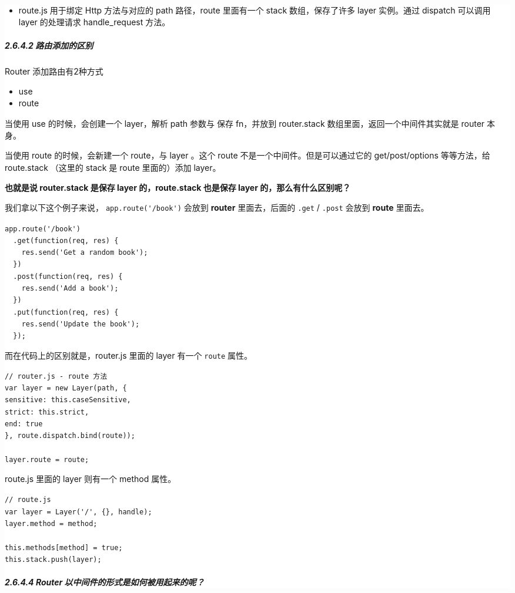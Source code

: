 * route.js 用于绑定 Http 方法与对应的 path 路径，route 里面有一个 stack 数组，保存了许多 layer 实例。通过 dispatch 可以调用 layer 的处理请求 handle_request 方法。


##### 2.6.4.2 路由添加的区别
Router 添加路由有2种方式

* use
* route

当使用 use 的时候，会创建一个 layer，解析 path 参数与 保存 fn，并放到 router.stack 数组里面，返回一个中间件其实就是 router 本身。

当使用 route 的时候，会新建一个 route，与 layer 。这个 route 不是一个中间件。但是可以通过它的 get/post/options 等等方法，给 route.stack （这里的 stack 是 route 里面的）添加 layer。

**也就是说 router.stack 是保存 layer 的，route.stack 也是保存 layer 的，那么有什么区别呢？**

我们拿以下这个例子来说， `app.route('/book')` 会放到 **router** 里面去，后面的 `.get` / `.post`  会放到 **route** 里面去。

```
app.route('/book')
  .get(function(req, res) {
    res.send('Get a random book');
  })
  .post(function(req, res) {
    res.send('Add a book');
  })
  .put(function(req, res) {
    res.send('Update the book');
  });
```

而在代码上的区别就是，router.js 里面的 layer 有一个 `route` 属性。


```
// router.js - route 方法
var layer = new Layer(path, {
sensitive: this.caseSensitive,
strict: this.strict,
end: true
}, route.dispatch.bind(route));

layer.route = route;
```

route.js 里面的 layer 则有一个 method 属性。

```
// route.js
var layer = Layer('/', {}, handle);
layer.method = method;

this.methods[method] = true;
this.stack.push(layer);
```


##### 2.6.4.4 Router 以中间件的形式是如何被用起来的呢？
